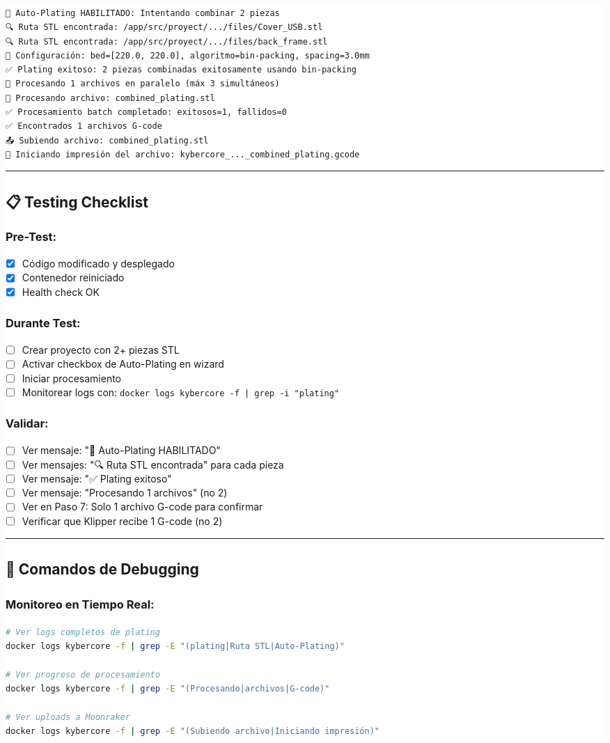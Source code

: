 ```
🎨 Auto-Plating HABILITADO: Intentando combinar 2 piezas
🔍 Ruta STL encontrada: /app/src/proyect/.../files/Cover_USB.stl
🔍 Ruta STL encontrada: /app/src/proyect/.../files/back_frame.stl
🎨 Configuración: bed=[220.0, 220.0], algoritmo=bin-packing, spacing=3.0mm
✅ Plating exitoso: 2 piezas combinadas exitosamente usando bin-packing
🚀 Procesando 1 archivos en paralelo (máx 3 simultáneos)
📄 Procesando archivo: combined_plating.stl
✅ Procesamiento batch completado: exitosos=1, fallidos=0
✅ Encontrados 1 archivos G-code
📤 Subiendo archivo: combined_plating.stl
🚀 Iniciando impresión del archivo: kybercore_..._combined_plating.gcode
```

---

## 📋 Testing Checklist

### Pre-Test:
- [x] Código modificado y desplegado
- [x] Contenedor reiniciado
- [x] Health check OK

### Durante Test:
- [ ] Crear proyecto con 2+ piezas STL
- [ ] Activar checkbox de Auto-Plating en wizard
- [ ] Iniciar procesamiento
- [ ] Monitorear logs con: `docker logs kybercore -f | grep -i "plating"`

### Validar:
- [ ] Ver mensaje: "🎨 Auto-Plating HABILITADO"
- [ ] Ver mensajes: "🔍 Ruta STL encontrada" para cada pieza
- [ ] Ver mensaje: "✅ Plating exitoso"
- [ ] Ver mensaje: "Procesando 1 archivos" (no 2)
- [ ] Ver en Paso 7: Solo 1 archivo G-code para confirmar
- [ ] Verificar que Klipper recibe 1 G-code (no 2)

---

## 🔧 Comandos de Debugging

### Monitoreo en Tiempo Real:
```bash
# Ver logs completos de plating
docker logs kybercore -f | grep -E "(plating|Ruta STL|Auto-Plating)"

# Ver progreso de procesamiento
docker logs kybercore -f | grep -E "(Procesando|archivos|G-code)"

# Ver uploads a Moonraker
docker logs kybercore -f | grep -E "(Subiendo archivo|Iniciando impresión)"
```
